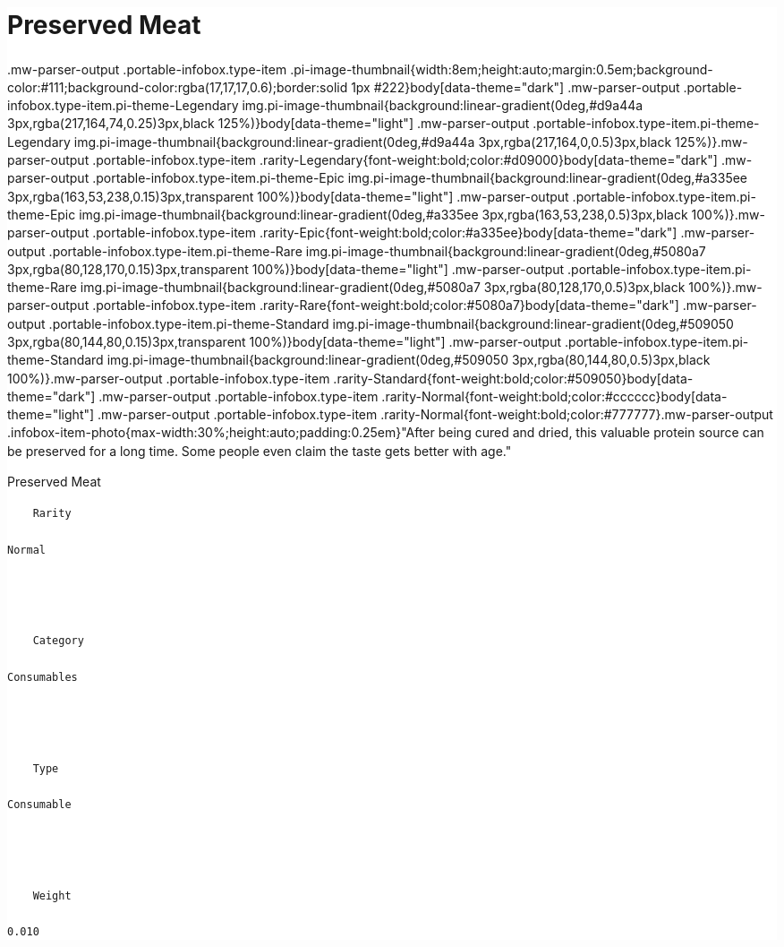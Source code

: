 # Preserved Meat

.mw-parser-output .portable-infobox.type-item .pi-image-thumbnail{width:8em;height:auto;margin:0.5em;background-color:#111;background-color:rgba(17,17,17,0.6);border:solid 1px #222}body[data-theme="dark"] .mw-parser-output .portable-infobox.type-item.pi-theme-Legendary img.pi-image-thumbnail{background:linear-gradient(0deg,#d9a44a 3px,rgba(217,164,74,0.25)3px,black 125%)}body[data-theme="light"] .mw-parser-output .portable-infobox.type-item.pi-theme-Legendary img.pi-image-thumbnail{background:linear-gradient(0deg,#d9a44a 3px,rgba(217,164,0,0.5)3px,black 125%)}.mw-parser-output .portable-infobox.type-item .rarity-Legendary{font-weight:bold;color:#d09000}body[data-theme="dark"] .mw-parser-output .portable-infobox.type-item.pi-theme-Epic img.pi-image-thumbnail{background:linear-gradient(0deg,#a335ee 3px,rgba(163,53,238,0.15)3px,transparent 100%)}body[data-theme="light"] .mw-parser-output .portable-infobox.type-item.pi-theme-Epic img.pi-image-thumbnail{background:linear-gradient(0deg,#a335ee 3px,rgba(163,53,238,0.5)3px,black 100%)}.mw-parser-output .portable-infobox.type-item .rarity-Epic{font-weight:bold;color:#a335ee}body[data-theme="dark"] .mw-parser-output .portable-infobox.type-item.pi-theme-Rare img.pi-image-thumbnail{background:linear-gradient(0deg,#5080a7 3px,rgba(80,128,170,0.15)3px,transparent 100%)}body[data-theme="light"] .mw-parser-output .portable-infobox.type-item.pi-theme-Rare img.pi-image-thumbnail{background:linear-gradient(0deg,#5080a7 3px,rgba(80,128,170,0.5)3px,black 100%)}.mw-parser-output .portable-infobox.type-item .rarity-Rare{font-weight:bold;color:#5080a7}body[data-theme="dark"] .mw-parser-output .portable-infobox.type-item.pi-theme-Standard img.pi-image-thumbnail{background:linear-gradient(0deg,#509050 3px,rgba(80,144,80,0.15)3px,transparent 100%)}body[data-theme="light"] .mw-parser-output .portable-infobox.type-item.pi-theme-Standard img.pi-image-thumbnail{background:linear-gradient(0deg,#509050 3px,rgba(80,144,80,0.5)3px,black 100%)}.mw-parser-output .portable-infobox.type-item .rarity-Standard{font-weight:bold;color:#509050}body[data-theme="dark"] .mw-parser-output .portable-infobox.type-item .rarity-Normal{font-weight:bold;color:#cccccc}body[data-theme="light"] .mw-parser-output .portable-infobox.type-item .rarity-Normal{font-weight:bold;color:#777777}.mw-parser-output .infobox-item-photo{max-width:30%;height:auto;padding:0.25em}"After being cured and dried, this valuable protein source can be preserved for a long time. Some people even claim the taste gets better with age."

Preserved Meat

	

	
		Rarity
	
	Normal



	
		Category
	
	Consumables



	
		Type
	
	Consumable



	
		Weight
	
	0.010

